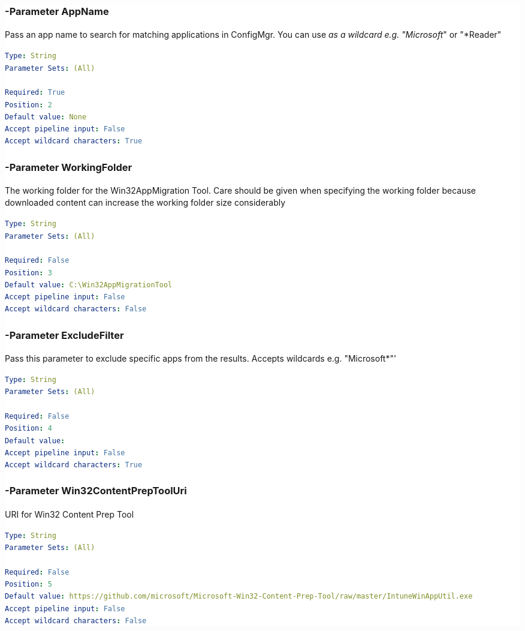 ### -Parameter AppName

Pass an app name to search for matching applications in ConfigMgr. You can use _as a wildcard e.g. "Microsoft_" or "\*Reader"

```yaml
Type: String
Parameter Sets: (All)

Required: True
Position: 2
Default value: None
Accept pipeline input: False
Accept wildcard characters: True
```

### -Parameter WorkingFolder

The working folder for the Win32AppMigration Tool. Care should be given when specifying the working folder because downloaded content can increase the working folder size considerably

```yaml
Type: String
Parameter Sets: (All)

Required: False
Position: 3
Default value: C:\Win32AppMigrationTool
Accept pipeline input: False
Accept wildcard characters: False
```

### -Parameter ExcludeFilter

Pass this parameter to exclude specific apps from the results. Accepts wildcards e.g. "Microsoft*"'

```yaml
Type: String
Parameter Sets: (All)

Required: False
Position: 4
Default value:
Accept pipeline input: False
Accept wildcard characters: True
```

### -Parameter Win32ContentPrepToolUri

URI for Win32 Content Prep Tool

```yaml
Type: String
Parameter Sets: (All)

Required: False
Position: 5
Default value: https://github.com/microsoft/Microsoft-Win32-Content-Prep-Tool/raw/master/IntuneWinAppUtil.exe
Accept pipeline input: False
Accept wildcard characters: False
```
